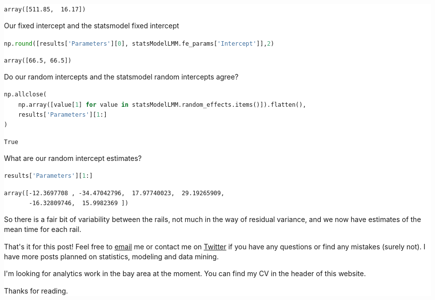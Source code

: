 


    array([511.85,  16.17])



Our fixed intercept and the statsmodel fixed intercept


```python
np.round([results['Parameters'][0], statsModelLMM.fe_params['Intercept']],2)
```




    array([66.5, 66.5])



Do our random intercepts and the statsmodel random intercepts agree?


```python
np.allclose(
    np.array([value[1] for value in statsModelLMM.random_effects.items()]).flatten(),
    results['Parameters'][1:]
)
```




    True



What are our random intercept estimates?


```python
results['Parameters'][1:]
```




    array([-12.3697708 , -34.47042796,  17.97740023,  29.19265909,
           -16.32809746,  15.9982369 ])



So there is a fair bit of variability between the rails, not much in the way of residual variance, and we now have estimates of the mean time for each rail.

That's it for this post! Feel free to [email](mailto:charlie.ludowici@gmail) me or contact me on [Twitter](https://twitter.com/CharlieLudowici) if you have any questions or find any mistakes (surely not). I have more posts planned on statistics, modeling and data mining. 

I'm looking for analytics work in the bay area at the moment. You can find my CV in the header of this website. 

Thanks for reading.
